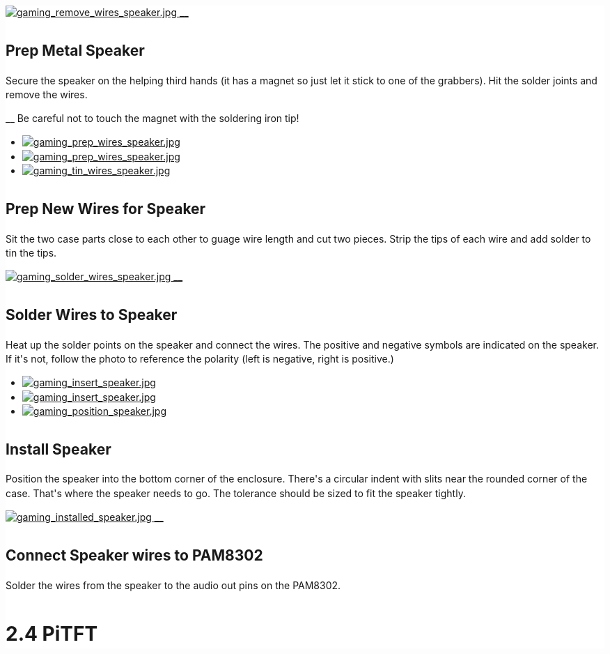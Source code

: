 [ ![gaming_remove_wires_speaker.jpg](https://cdn-learn.adafruit.com/assets/assets/000/024/875/medium800/gaming_remove_wires_speaker.jpg?1430079331) __ ](/assets/24875)

##  Prep Metal Speaker

Secure the speaker on the helping third hands (it has a magnet so just let it stick to one of the grabbers). Hit the solder joints and remove the wires.

__ Be careful not to touch the magnet with the soldering iron tip! 

  * [ ![gaming_prep_wires_speaker.jpg](https://cdn-learn.adafruit.com/assets/assets/000/024/877/medium640/gaming_prep_wires_speaker.jpg?1430079684) ](/assets/24877)
  * [ ![gaming_prep_wires_speaker.jpg](https://cdn-learn.adafruit.com/assets/assets/000/024/877/thumb160/gaming_prep_wires_speaker.jpg?1430079684) ](/assets/24877)
  * [ ![gaming_tin_wires_speaker.jpg](https://cdn-learn.adafruit.com/assets/assets/000/024/878/thumb160/gaming_tin_wires_speaker.jpg?1430079784) ](/assets/24878)

## Prep New Wires for Speaker

Sit the two case parts close to each other to guage wire length and cut two pieces. Strip the tips of each wire and add solder to tin the tips. 

[ ![gaming_solder_wires_speaker.jpg](https://cdn-learn.adafruit.com/assets/assets/000/024/879/medium800/gaming_solder_wires_speaker.jpg?1430081555) __ ](/assets/24879)

##  Solder Wires to Speaker

Heat up the solder points on the speaker and connect the wires. The positive and negative symbols are indicated on the speaker. If it's not, follow the photo to reference the polarity (left is negative, right is positive.)

  * [ ![gaming_insert_speaker.jpg](https://cdn-learn.adafruit.com/assets/assets/000/024/881/medium640/gaming_insert_speaker.jpg?1430082333) ](/assets/24881)
  * [ ![gaming_insert_speaker.jpg](https://cdn-learn.adafruit.com/assets/assets/000/024/881/thumb160/gaming_insert_speaker.jpg?1430082333) ](/assets/24881)
  * [ ![gaming_position_speaker.jpg](https://cdn-learn.adafruit.com/assets/assets/000/024/882/thumb160/gaming_position_speaker.jpg?1430082379) ](/assets/24882)

## Install Speaker

Position the speaker into the bottom corner of the enclosure. There's a circular indent with slits near the rounded corner of the case. That's where the speaker needs to go. The tolerance should be sized to fit the speaker tightly.

[ ![gaming_installed_speaker.jpg](https://cdn-learn.adafruit.com/assets/assets/000/024/883/medium800/gaming_installed_speaker.jpg?1430082442) __ ](/assets/24883)

##  Connect Speaker wires to PAM8302

Solder the wires from the speaker to the audio out pins on the PAM8302.

#  2.4 PiTFT
